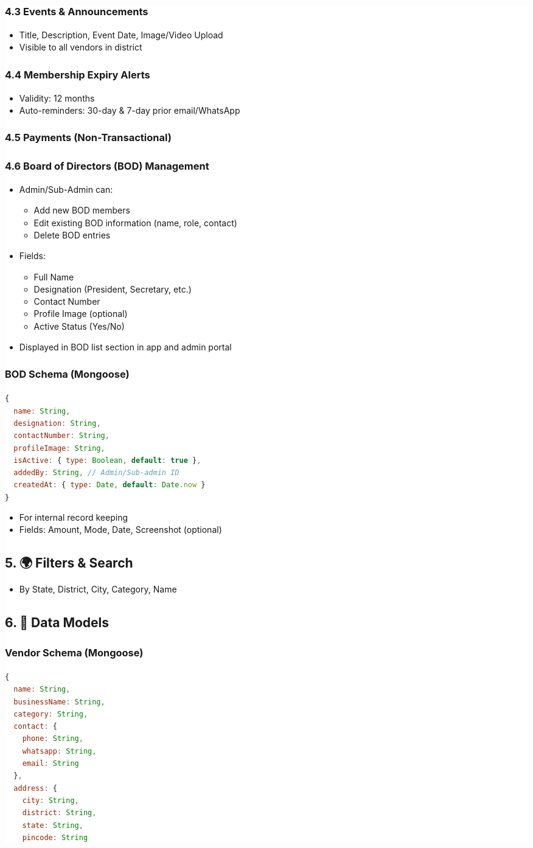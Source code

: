 ### 4.3 Events & Announcements
- Title, Description, Event Date, Image/Video Upload
- Visible to all vendors in district

### 4.4 Membership Expiry Alerts
- Validity: 12 months
- Auto-reminders: 30-day & 7-day prior email/WhatsApp

### 4.5 Payments (Non-Transactional)

### 4.6 Board of Directors (BOD) Management
- Admin/Sub-Admin can:
  - Add new BOD members
  - Edit existing BOD information (name, role, contact)
  - Delete BOD entries

- Fields:
  - Full Name
  - Designation (President, Secretary, etc.)
  - Contact Number
  - Profile Image (optional)
  - Active Status (Yes/No)

- Displayed in BOD list section in app and admin portal

### BOD Schema (Mongoose)
```js
{
  name: String,
  designation: String,
  contactNumber: String,
  profileImage: String,
  isActive: { type: Boolean, default: true },
  addedBy: String, // Admin/Sub-admin ID
  createdAt: { type: Date, default: Date.now }
}
```

- For internal record keeping
- Fields: Amount, Mode, Date, Screenshot (optional)

## 5. 🌍 Filters & Search
- By State, District, City, Category, Name

## 6. 🧩 Data Models

### Vendor Schema (Mongoose)
```js
{
  name: String,
  businessName: String,
  category: String,
  contact: {
    phone: String,
    whatsapp: String,
    email: String
  },
  address: {
    city: String,
    district: String,
    state: String,
    pincode: String
```